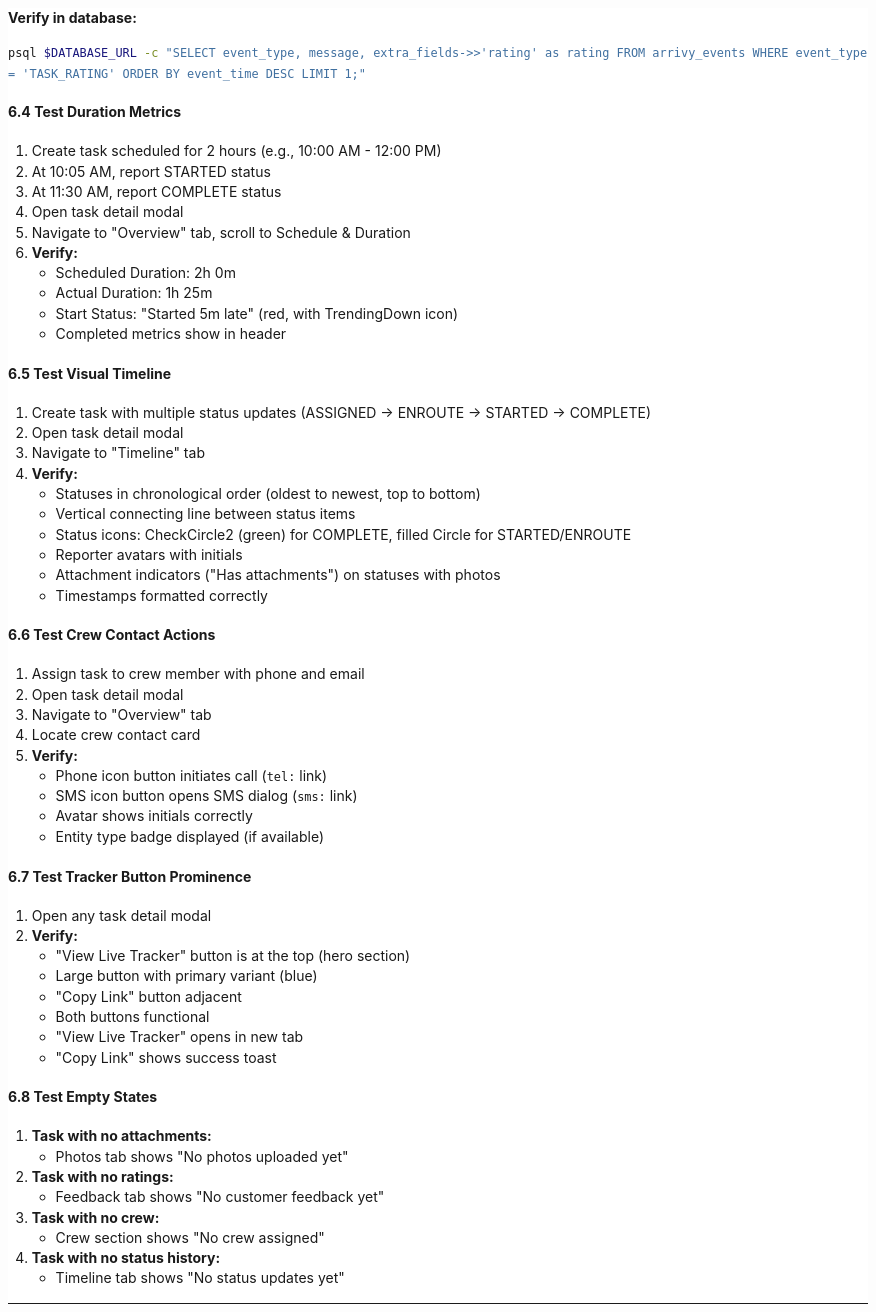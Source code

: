 **Verify in database:**
```bash
psql $DATABASE_URL -c "SELECT event_type, message, extra_fields->>'rating' as rating FROM arrivy_events WHERE event_type = 'TASK_RATING' ORDER BY event_time DESC LIMIT 1;"
```

#### 6.4 Test Duration Metrics
1. Create task scheduled for 2 hours (e.g., 10:00 AM - 12:00 PM)
2. At 10:05 AM, report STARTED status
3. At 11:30 AM, report COMPLETE status
4. Open task detail modal
5. Navigate to "Overview" tab, scroll to Schedule & Duration
6. **Verify:**
   - Scheduled Duration: 2h 0m
   - Actual Duration: 1h 25m
   - Start Status: "Started 5m late" (red, with TrendingDown icon)
   - Completed metrics show in header

#### 6.5 Test Visual Timeline
1. Create task with multiple status updates (ASSIGNED → ENROUTE → STARTED → COMPLETE)
2. Open task detail modal
3. Navigate to "Timeline" tab
4. **Verify:**
   - Statuses in chronological order (oldest to newest, top to bottom)
   - Vertical connecting line between status items
   - Status icons: CheckCircle2 (green) for COMPLETE, filled Circle for STARTED/ENROUTE
   - Reporter avatars with initials
   - Attachment indicators ("Has attachments") on statuses with photos
   - Timestamps formatted correctly

#### 6.6 Test Crew Contact Actions
1. Assign task to crew member with phone and email
2. Open task detail modal
3. Navigate to "Overview" tab
4. Locate crew contact card
5. **Verify:**
   - Phone icon button initiates call (`tel:` link)
   - SMS icon button opens SMS dialog (`sms:` link)
   - Avatar shows initials correctly
   - Entity type badge displayed (if available)

#### 6.7 Test Tracker Button Prominence
1. Open any task detail modal
2. **Verify:**
   - "View Live Tracker" button is at the top (hero section)
   - Large button with primary variant (blue)
   - "Copy Link" button adjacent
   - Both buttons functional
   - "View Live Tracker" opens in new tab
   - "Copy Link" shows success toast

#### 6.8 Test Empty States
1. **Task with no attachments:**
   - Photos tab shows "No photos uploaded yet"
2. **Task with no ratings:**
   - Feedback tab shows "No customer feedback yet"
3. **Task with no crew:**
   - Crew section shows "No crew assigned"
4. **Task with no status history:**
   - Timeline tab shows "No status updates yet"

---